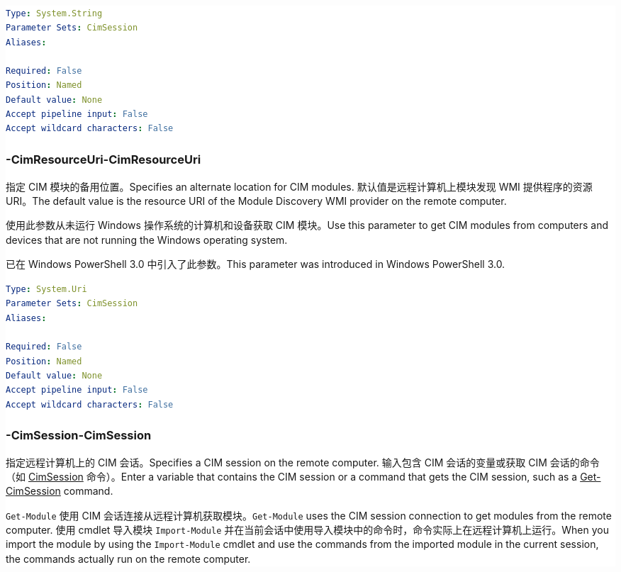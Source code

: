 ```yaml
Type: System.String
Parameter Sets: CimSession
Aliases:

Required: False
Position: Named
Default value: None
Accept pipeline input: False
Accept wildcard characters: False
```

### <span data-ttu-id="917d7-204">-CimResourceUri</span><span class="sxs-lookup"><span data-stu-id="917d7-204">-CimResourceUri</span></span>

<span data-ttu-id="917d7-205">指定 CIM 模块的备用位置。</span><span class="sxs-lookup"><span data-stu-id="917d7-205">Specifies an alternate location for CIM modules.</span></span>
<span data-ttu-id="917d7-206">默认值是远程计算机上模块发现 WMI 提供程序的资源 URI。</span><span class="sxs-lookup"><span data-stu-id="917d7-206">The default value is the resource URI of the Module Discovery WMI provider on the remote computer.</span></span>

<span data-ttu-id="917d7-207">使用此参数从未运行 Windows 操作系统的计算机和设备获取 CIM 模块。</span><span class="sxs-lookup"><span data-stu-id="917d7-207">Use this parameter to get CIM modules from computers and devices that are not running the Windows operating system.</span></span>

<span data-ttu-id="917d7-208">已在 Windows PowerShell 3.0 中引入了此参数。</span><span class="sxs-lookup"><span data-stu-id="917d7-208">This parameter was introduced in Windows PowerShell 3.0.</span></span>

```yaml
Type: System.Uri
Parameter Sets: CimSession
Aliases:

Required: False
Position: Named
Default value: None
Accept pipeline input: False
Accept wildcard characters: False
```

### <span data-ttu-id="917d7-209">-CimSession</span><span class="sxs-lookup"><span data-stu-id="917d7-209">-CimSession</span></span>

<span data-ttu-id="917d7-210">指定远程计算机上的 CIM 会话。</span><span class="sxs-lookup"><span data-stu-id="917d7-210">Specifies a CIM session on the remote computer.</span></span>
<span data-ttu-id="917d7-211">输入包含 CIM 会话的变量或获取 CIM 会话的命令（如 [CimSession](/powershell/module/cimcmdlets/get-cimsession) 命令）。</span><span class="sxs-lookup"><span data-stu-id="917d7-211">Enter a variable that contains the CIM session or a command that gets the CIM session, such as a [Get-CimSession](/powershell/module/cimcmdlets/get-cimsession) command.</span></span>

<span data-ttu-id="917d7-212">`Get-Module` 使用 CIM 会话连接从远程计算机获取模块。</span><span class="sxs-lookup"><span data-stu-id="917d7-212">`Get-Module` uses the CIM session connection to get modules from the remote computer.</span></span>
<span data-ttu-id="917d7-213">使用 cmdlet 导入模块 `Import-Module` 并在当前会话中使用导入模块中的命令时，命令实际上在远程计算机上运行。</span><span class="sxs-lookup"><span data-stu-id="917d7-213">When you import the module by using the `Import-Module` cmdlet and use the commands from the imported module in the current session, the commands actually run on the remote computer.</span></span>

